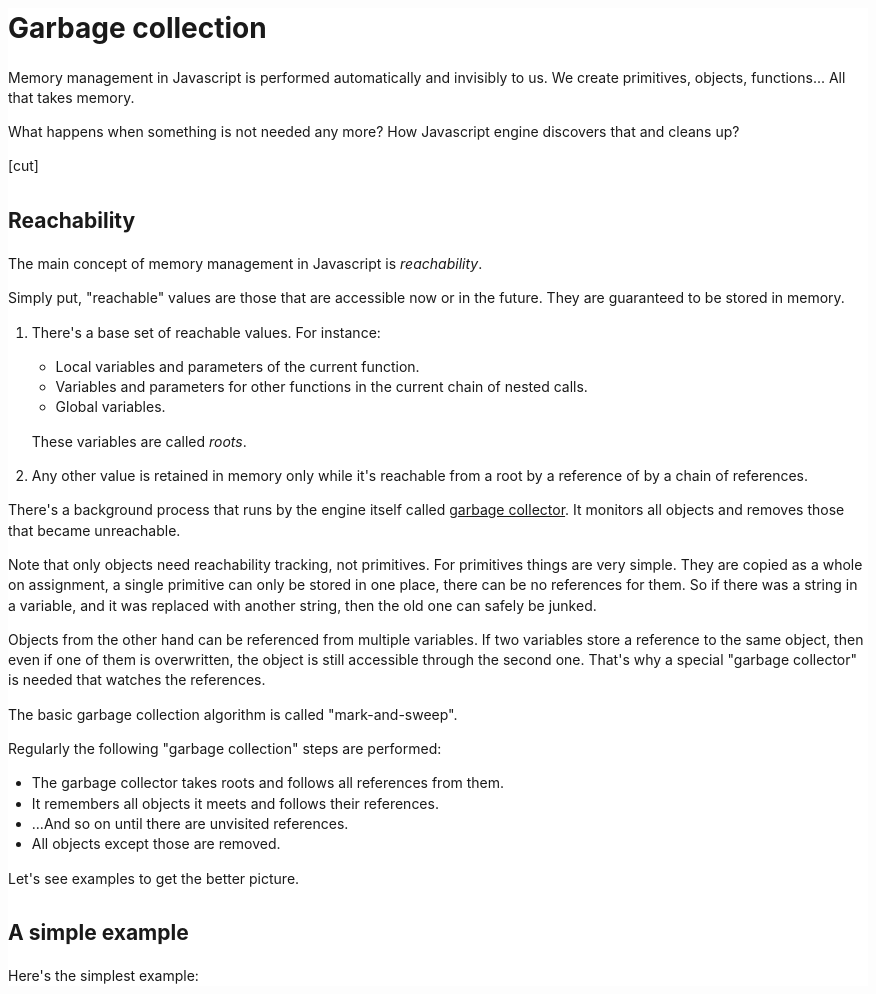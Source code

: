 # Garbage collection

Memory management in Javascript is performed automatically and invisibly to us. We create primitives, objects, functions... All that takes memory.

What happens when something is not needed any more? How Javascript engine discovers that and cleans up?

[cut]

## Reachability

The main concept of memory management in Javascript is *reachability*. 

Simply put, "reachable" values are those that are accessible now or in the future. They are guaranteed to be stored in memory.

1. There's a base set of reachable values. For instance:

    - Local variables and parameters of the current function.
    - Variables and parameters for other functions in the current chain of nested calls.
    - Global variables.

    These variables are called *roots*.

2. Any other value is retained in memory only while it's reachable from a root by a reference of by a chain of references.

There's a background process that runs by the engine itself called [garbage collector](https://en.wikipedia.org/wiki/Garbage_collection_(computer_science)). It monitors all objects and removes those that became unreachable.

Note that only objects need reachability tracking, not primitives. For primitives things are very simple. They are copied as a whole on assignment, a single primitive can only be stored in one place, there can be no references for them. So if there was a string in a variable, and it was replaced with another string, then the old one can safely be junked.

Objects from the other hand can be referenced from multiple variables. If two variables store a reference to the same object, then even if one of them is overwritten, the object is still accessible through the second one. That's why a special "garbage collector" is needed that watches the references.

The basic garbage collection algorithm is called "mark-and-sweep".

Regularly the following "garbage collection" steps are performed:

- The garbage collector takes roots and follows all references from them.
- It remembers all objects it meets and follows their references.
- ...And so on until there are unvisited references.
- All objects except those are removed.

Let's see examples to get the better picture.

## A simple example

Here's the simplest example:
